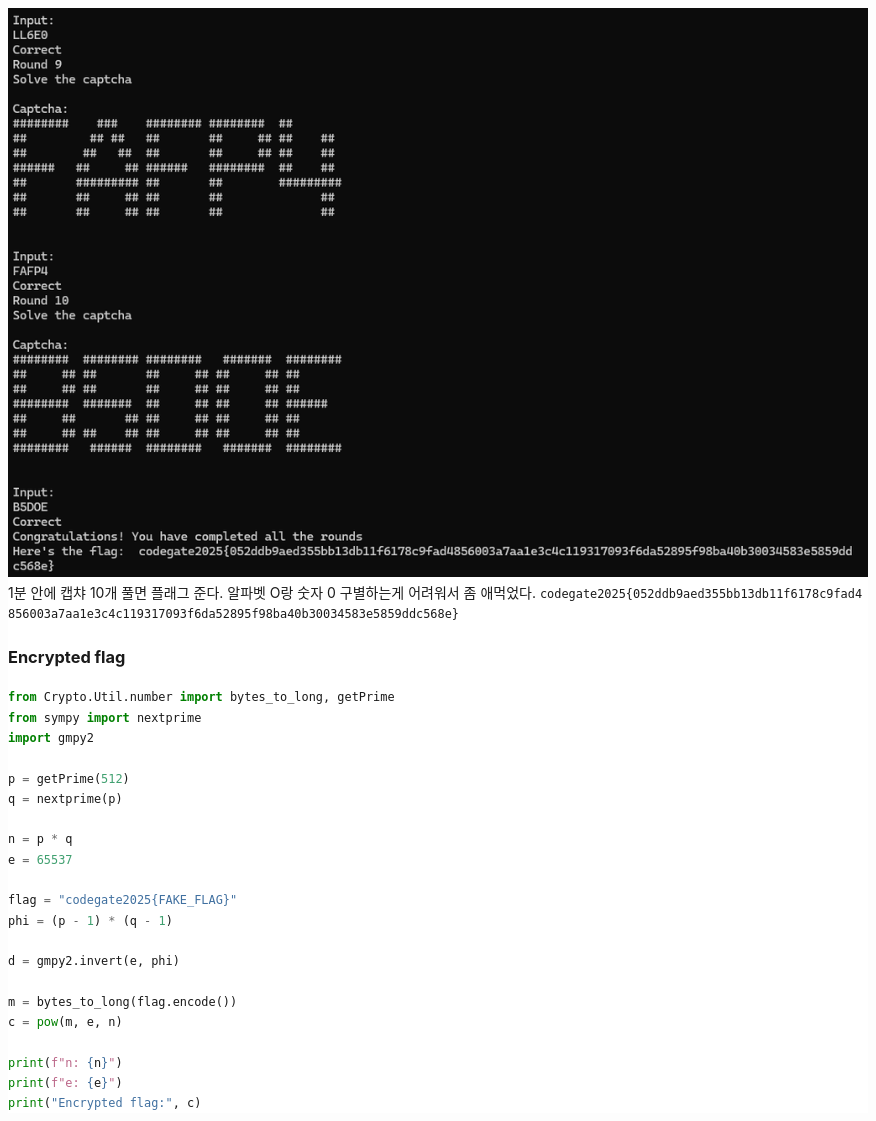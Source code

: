 ![](./captha_world.png)
1분 안에 캡챠 10개 풀면 플래그 준다.
알파벳 O랑 숫자 0 구별하는게 어려워서 좀 애먹었다.
`codegate2025{052ddb9aed355bb13db11f6178c9fad4856003a7aa1e3c4c119317093f6da52895f98ba40b30034583e5859ddc568e}`

### Encrypted flag
```python
from Crypto.Util.number import bytes_to_long, getPrime
from sympy import nextprime
import gmpy2

p = getPrime(512)
q = nextprime(p)

n = p * q
e = 65537

flag = "codegate2025{FAKE_FLAG}"
phi = (p - 1) * (q - 1)

d = gmpy2.invert(e, phi)

m = bytes_to_long(flag.encode())
c = pow(m, e, n)

print(f"n: {n}")
print(f"e: {e}")
print("Encrypted flag:", c)
```
